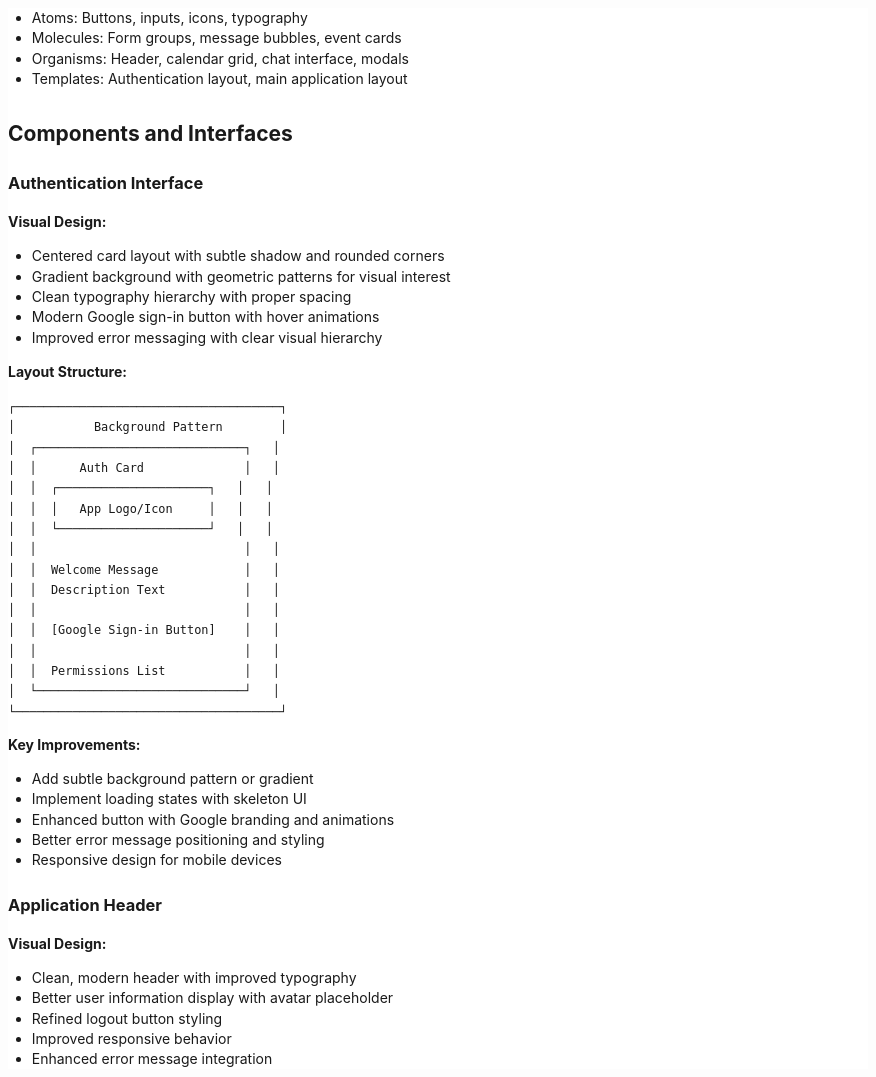 - Atoms: Buttons, inputs, icons, typography
- Molecules: Form groups, message bubbles, event cards
- Organisms: Header, calendar grid, chat interface, modals
- Templates: Authentication layout, main application layout

## Components and Interfaces

### Authentication Interface

**Visual Design:**

- Centered card layout with subtle shadow and rounded corners
- Gradient background with geometric patterns for visual interest
- Clean typography hierarchy with proper spacing
- Modern Google sign-in button with hover animations
- Improved error messaging with clear visual hierarchy

**Layout Structure:**

```
┌─────────────────────────────────────┐
│           Background Pattern        │
│  ┌─────────────────────────────┐   │
│  │      Auth Card              │   │
│  │  ┌─────────────────────┐   │   │
│  │  │   App Logo/Icon     │   │   │
│  │  └─────────────────────┘   │   │
│  │                             │   │
│  │  Welcome Message            │   │
│  │  Description Text           │   │
│  │                             │   │
│  │  [Google Sign-in Button]    │   │
│  │                             │   │
│  │  Permissions List           │   │
│  └─────────────────────────────┘   │
└─────────────────────────────────────┘
```

**Key Improvements:**

- Add subtle background pattern or gradient
- Implement loading states with skeleton UI
- Enhanced button with Google branding and animations
- Better error message positioning and styling
- Responsive design for mobile devices

### Application Header

**Visual Design:**

- Clean, modern header with improved typography
- Better user information display with avatar placeholder
- Refined logout button styling
- Improved responsive behavior
- Enhanced error message integration
